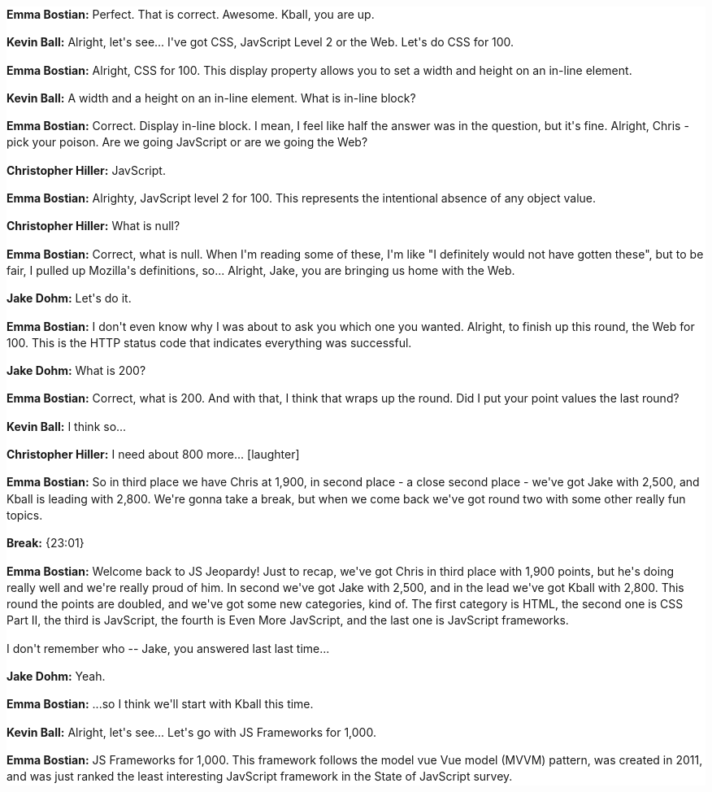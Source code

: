 **Emma Bostian:** Perfect. That is correct. Awesome. Kball, you are up.

**Kevin Ball:** Alright, let's see... I've got CSS, JavScript Level 2 or the Web. Let's do CSS for 100.

**Emma Bostian:** Alright, CSS for 100. This display property allows you to set a width and height on an in-line element.

**Kevin Ball:** A width and a height on an in-line element. What is in-line block?

**Emma Bostian:** Correct. Display in-line block. I mean, I feel like half the answer was in the question, but it's fine. Alright, Chris - pick your poison. Are we going JavScript or are we going the Web?

**Christopher Hiller:** JavScript.

**Emma Bostian:** Alrighty, JavScript level 2 for 100. This represents the intentional absence of any object value.

**Christopher Hiller:** What is null?

**Emma Bostian:** Correct, what is null. When I'm reading some of these, I'm like "I definitely would not have gotten these", but to be fair, I pulled up Mozilla's definitions, so... Alright, Jake, you are bringing us home with the Web.

**Jake Dohm:** Let's do it.

**Emma Bostian:** I don't even know why I was about to ask you which one you wanted. Alright, to finish up this round, the Web for 100. This is the HTTP status code that indicates everything was successful.

**Jake Dohm:** What is 200?

**Emma Bostian:** Correct, what is 200. And with that, I think that wraps up the round. Did I put your point values the last round?

**Kevin Ball:** I think so...

**Christopher Hiller:** I need about 800 more... \[laughter\]

**Emma Bostian:** So in third place we have Chris at 1,900, in second place - a close second place - we've got Jake with 2,500, and Kball is leading with 2,800. We're gonna take a break, but when we come back we've got round two with some other really fun topics.

**Break:** \{23:01\}

**Emma Bostian:** Welcome back to JS Jeopardy! Just to recap, we've got Chris in third place with 1,900 points, but he's doing really well and we're really proud of him. In second we've got Jake with 2,500, and in the lead we've got Kball with 2,800. This round the points are doubled, and we've got some new categories, kind of. The first category is HTML, the second one is CSS Part II, the third is JavScript, the fourth is Even More JavScript, and the last one is JavScript frameworks.

I don't remember who -- Jake, you answered last last time...

**Jake Dohm:** Yeah.

**Emma Bostian:** ...so I think we'll start with Kball this time.

**Kevin Ball:** Alright, let's see... Let's go with JS Frameworks for 1,000.

**Emma Bostian:** JS Frameworks for 1,000. This framework follows the model vue Vue model (MVVM) pattern, was created in 2011, and was just ranked the least interesting JavScript framework in the State of JavScript survey.

